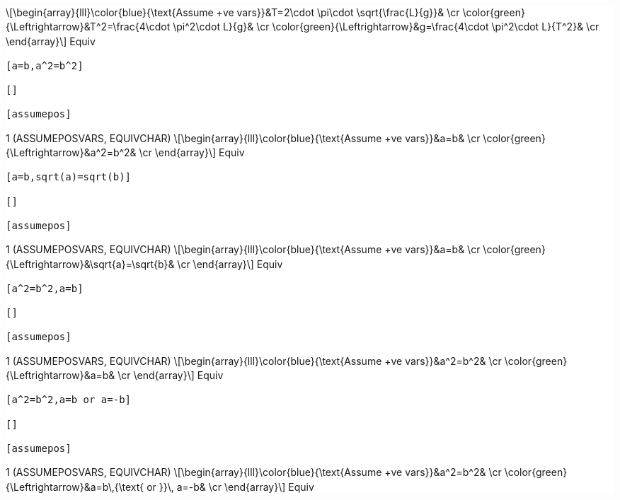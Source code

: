   <td class="cell c0"><td colspan="2"></td></td>
  <td class="cell c1"><td colspan="4">\[\begin{array}{lll}\color{blue}{\text{Assume +ve vars}}&T=2\cdot \pi\cdot \sqrt{\frac{L}{g}}& \cr \color{green}{\Leftrightarrow}&T^2=\frac{4\cdot \pi^2\cdot L}{g}& \cr \color{green}{\Leftrightarrow}&g=\frac{4\cdot \pi^2\cdot L}{T^2}& \cr \end{array}\]</td></td>
</tr>
<tr class="pass">
  <td class="cell c0">Equiv</td>
  <td class="cell c1"><span style="color:green;"><i class="fa fa-check"></i></span></td>
  <td class="cell c2"><pre>[a=b,a^2=b^2]</pre></td>
  <td class="cell c3"><pre>[]</pre></td>
  <td class="cell c4"><pre>[assumepos]</pre></td>
  <td class="cell c5">1</td>
  <td class="cell c6">(ASSUMEPOSVARS, EQUIVCHAR)</td>
</tr>
<tr class="pass">
  <td class="cell c0"><td colspan="2"></td></td>
  <td class="cell c1"><td colspan="4">\[\begin{array}{lll}\color{blue}{\text{Assume +ve vars}}&a=b& \cr \color{green}{\Leftrightarrow}&a^2=b^2& \cr \end{array}\]</td></td>
</tr>
<tr class="pass">
  <td class="cell c0">Equiv</td>
  <td class="cell c1"><span style="color:green;"><i class="fa fa-check"></i></span></td>
  <td class="cell c2"><pre>[a=b,sqrt(a)=sqrt(b)]</pre></td>
  <td class="cell c3"><pre>[]</pre></td>
  <td class="cell c4"><pre>[assumepos]</pre></td>
  <td class="cell c5">1</td>
  <td class="cell c6">(ASSUMEPOSVARS, EQUIVCHAR)</td>
</tr>
<tr class="pass">
  <td class="cell c0"><td colspan="2"></td></td>
  <td class="cell c1"><td colspan="4">\[\begin{array}{lll}\color{blue}{\text{Assume +ve vars}}&a=b& \cr \color{green}{\Leftrightarrow}&\sqrt{a}=\sqrt{b}& \cr \end{array}\]</td></td>
</tr>
<tr class="pass">
  <td class="cell c0">Equiv</td>
  <td class="cell c1"><span style="color:green;"><i class="fa fa-check"></i></span></td>
  <td class="cell c2"><pre>[a^2=b^2,a=b]</pre></td>
  <td class="cell c3"><pre>[]</pre></td>
  <td class="cell c4"><pre>[assumepos]</pre></td>
  <td class="cell c5">1</td>
  <td class="cell c6">(ASSUMEPOSVARS, EQUIVCHAR)</td>
</tr>
<tr class="pass">
  <td class="cell c0"><td colspan="2"></td></td>
  <td class="cell c1"><td colspan="4">\[\begin{array}{lll}\color{blue}{\text{Assume +ve vars}}&a^2=b^2& \cr \color{green}{\Leftrightarrow}&a=b& \cr \end{array}\]</td></td>
</tr>
<tr class="pass">
  <td class="cell c0">Equiv</td>
  <td class="cell c1"><span style="color:green;"><i class="fa fa-check"></i></span></td>
  <td class="cell c2"><pre>[a^2=b^2,a=b or a=-b]</pre></td>
  <td class="cell c3"><pre>[]</pre></td>
  <td class="cell c4"><pre>[assumepos]</pre></td>
  <td class="cell c5">1</td>
  <td class="cell c6">(ASSUMEPOSVARS, EQUIVCHAR)</td>
</tr>
<tr class="pass">
  <td class="cell c0"><td colspan="2"></td></td>
  <td class="cell c1"><td colspan="4">\[\begin{array}{lll}\color{blue}{\text{Assume +ve vars}}&a^2=b^2& \cr \color{green}{\Leftrightarrow}&a=b\,{\text{ or }}\, a=-b& \cr \end{array}\]</td></td>
</tr>
<tr class="pass">
  <td class="cell c0">Equiv</td>
  <td class="cell c1"><span style="color:green;"><i class="fa fa-check"></i></span></td>